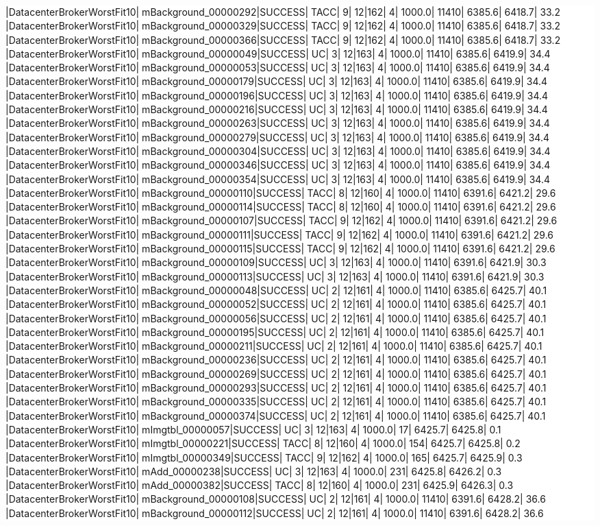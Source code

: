 |DatacenterBrokerWorstFit10|  mBackground_00000292|SUCCESS|  TACC|   9|       12|162|        4|    1000.0|      11410|   6385.6|    6418.7|    33.2
|DatacenterBrokerWorstFit10|  mBackground_00000329|SUCCESS|  TACC|   9|       12|162|        4|    1000.0|      11410|   6385.6|    6418.7|    33.2
|DatacenterBrokerWorstFit10|  mBackground_00000366|SUCCESS|  TACC|   9|       12|162|        4|    1000.0|      11410|   6385.6|    6418.7|    33.2
|DatacenterBrokerWorstFit10|  mBackground_00000049|SUCCESS|    UC|   3|       12|163|        4|    1000.0|      11410|   6385.6|    6419.9|    34.4
|DatacenterBrokerWorstFit10|  mBackground_00000053|SUCCESS|    UC|   3|       12|163|        4|    1000.0|      11410|   6385.6|    6419.9|    34.4
|DatacenterBrokerWorstFit10|  mBackground_00000179|SUCCESS|    UC|   3|       12|163|        4|    1000.0|      11410|   6385.6|    6419.9|    34.4
|DatacenterBrokerWorstFit10|  mBackground_00000196|SUCCESS|    UC|   3|       12|163|        4|    1000.0|      11410|   6385.6|    6419.9|    34.4
|DatacenterBrokerWorstFit10|  mBackground_00000216|SUCCESS|    UC|   3|       12|163|        4|    1000.0|      11410|   6385.6|    6419.9|    34.4
|DatacenterBrokerWorstFit10|  mBackground_00000263|SUCCESS|    UC|   3|       12|163|        4|    1000.0|      11410|   6385.6|    6419.9|    34.4
|DatacenterBrokerWorstFit10|  mBackground_00000279|SUCCESS|    UC|   3|       12|163|        4|    1000.0|      11410|   6385.6|    6419.9|    34.4
|DatacenterBrokerWorstFit10|  mBackground_00000304|SUCCESS|    UC|   3|       12|163|        4|    1000.0|      11410|   6385.6|    6419.9|    34.4
|DatacenterBrokerWorstFit10|  mBackground_00000346|SUCCESS|    UC|   3|       12|163|        4|    1000.0|      11410|   6385.6|    6419.9|    34.4
|DatacenterBrokerWorstFit10|  mBackground_00000354|SUCCESS|    UC|   3|       12|163|        4|    1000.0|      11410|   6385.6|    6419.9|    34.4
|DatacenterBrokerWorstFit10|  mBackground_00000110|SUCCESS|  TACC|   8|       12|160|        4|    1000.0|      11410|   6391.6|    6421.2|    29.6
|DatacenterBrokerWorstFit10|  mBackground_00000114|SUCCESS|  TACC|   8|       12|160|        4|    1000.0|      11410|   6391.6|    6421.2|    29.6
|DatacenterBrokerWorstFit10|  mBackground_00000107|SUCCESS|  TACC|   9|       12|162|        4|    1000.0|      11410|   6391.6|    6421.2|    29.6
|DatacenterBrokerWorstFit10|  mBackground_00000111|SUCCESS|  TACC|   9|       12|162|        4|    1000.0|      11410|   6391.6|    6421.2|    29.6
|DatacenterBrokerWorstFit10|  mBackground_00000115|SUCCESS|  TACC|   9|       12|162|        4|    1000.0|      11410|   6391.6|    6421.2|    29.6
|DatacenterBrokerWorstFit10|  mBackground_00000109|SUCCESS|    UC|   3|       12|163|        4|    1000.0|      11410|   6391.6|    6421.9|    30.3
|DatacenterBrokerWorstFit10|  mBackground_00000113|SUCCESS|    UC|   3|       12|163|        4|    1000.0|      11410|   6391.6|    6421.9|    30.3
|DatacenterBrokerWorstFit10|  mBackground_00000048|SUCCESS|    UC|   2|       12|161|        4|    1000.0|      11410|   6385.6|    6425.7|    40.1
|DatacenterBrokerWorstFit10|  mBackground_00000052|SUCCESS|    UC|   2|       12|161|        4|    1000.0|      11410|   6385.6|    6425.7|    40.1
|DatacenterBrokerWorstFit10|  mBackground_00000056|SUCCESS|    UC|   2|       12|161|        4|    1000.0|      11410|   6385.6|    6425.7|    40.1
|DatacenterBrokerWorstFit10|  mBackground_00000195|SUCCESS|    UC|   2|       12|161|        4|    1000.0|      11410|   6385.6|    6425.7|    40.1
|DatacenterBrokerWorstFit10|  mBackground_00000211|SUCCESS|    UC|   2|       12|161|        4|    1000.0|      11410|   6385.6|    6425.7|    40.1
|DatacenterBrokerWorstFit10|  mBackground_00000236|SUCCESS|    UC|   2|       12|161|        4|    1000.0|      11410|   6385.6|    6425.7|    40.1
|DatacenterBrokerWorstFit10|  mBackground_00000269|SUCCESS|    UC|   2|       12|161|        4|    1000.0|      11410|   6385.6|    6425.7|    40.1
|DatacenterBrokerWorstFit10|  mBackground_00000293|SUCCESS|    UC|   2|       12|161|        4|    1000.0|      11410|   6385.6|    6425.7|    40.1
|DatacenterBrokerWorstFit10|  mBackground_00000335|SUCCESS|    UC|   2|       12|161|        4|    1000.0|      11410|   6385.6|    6425.7|    40.1
|DatacenterBrokerWorstFit10|  mBackground_00000374|SUCCESS|    UC|   2|       12|161|        4|    1000.0|      11410|   6385.6|    6425.7|    40.1
|DatacenterBrokerWorstFit10|      mImgtbl_00000057|SUCCESS|    UC|   3|       12|163|        4|    1000.0|         17|   6425.7|    6425.8|     0.1
|DatacenterBrokerWorstFit10|      mImgtbl_00000221|SUCCESS|  TACC|   8|       12|160|        4|    1000.0|        154|   6425.7|    6425.8|     0.2
|DatacenterBrokerWorstFit10|      mImgtbl_00000349|SUCCESS|  TACC|   9|       12|162|        4|    1000.0|        165|   6425.7|    6425.9|     0.3
|DatacenterBrokerWorstFit10|         mAdd_00000238|SUCCESS|    UC|   3|       12|163|        4|    1000.0|        231|   6425.8|    6426.2|     0.3
|DatacenterBrokerWorstFit10|         mAdd_00000382|SUCCESS|  TACC|   8|       12|160|        4|    1000.0|        231|   6425.9|    6426.3|     0.3
|DatacenterBrokerWorstFit10|  mBackground_00000108|SUCCESS|    UC|   2|       12|161|        4|    1000.0|      11410|   6391.6|    6428.2|    36.6
|DatacenterBrokerWorstFit10|  mBackground_00000112|SUCCESS|    UC|   2|       12|161|        4|    1000.0|      11410|   6391.6|    6428.2|    36.6